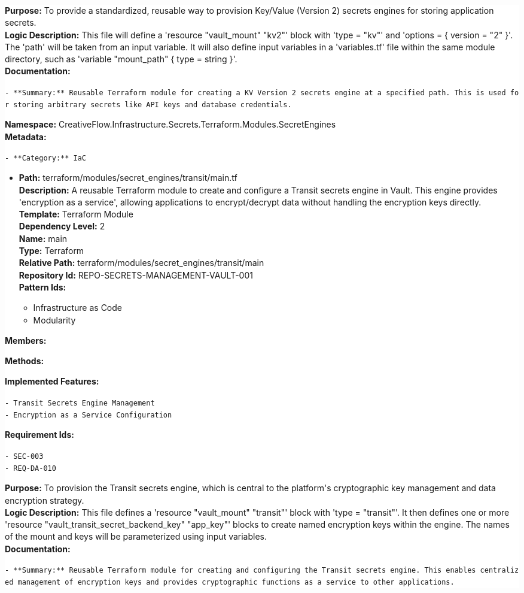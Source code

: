 **Purpose:** To provide a standardized, reusable way to provision Key/Value (Version 2) secrets engines for storing application secrets.  
**Logic Description:** This file will define a 'resource "vault_mount" "kv2"' block with 'type = "kv"' and 'options = { version = "2" }'. The 'path' will be taken from an input variable. It will also define input variables in a 'variables.tf' file within the same module directory, such as 'variable "mount_path" { type = string }'.  
**Documentation:**
    
    - **Summary:** Reusable Terraform module for creating a KV Version 2 secrets engine at a specified path. This is used for storing arbitrary secrets like API keys and database credentials.
    
**Namespace:** CreativeFlow.Infrastructure.Secrets.Terraform.Modules.SecretEngines  
**Metadata:**
    
    - **Category:** IaC
    
- **Path:** terraform/modules/secret_engines/transit/main.tf  
**Description:** A reusable Terraform module to create and configure a Transit secrets engine in Vault. This engine provides 'encryption as a service', allowing applications to encrypt/decrypt data without handling the encryption keys directly.  
**Template:** Terraform Module  
**Dependency Level:** 2  
**Name:** main  
**Type:** Terraform  
**Relative Path:** terraform/modules/secret_engines/transit/main  
**Repository Id:** REPO-SECRETS-MANAGEMENT-VAULT-001  
**Pattern Ids:**
    
    - Infrastructure as Code
    - Modularity
    
**Members:**
    
    
**Methods:**
    
    
**Implemented Features:**
    
    - Transit Secrets Engine Management
    - Encryption as a Service Configuration
    
**Requirement Ids:**
    
    - SEC-003
    - REQ-DA-010
    
**Purpose:** To provision the Transit secrets engine, which is central to the platform's cryptographic key management and data encryption strategy.  
**Logic Description:** This file defines a 'resource "vault_mount" "transit"' block with 'type = "transit"'. It then defines one or more 'resource "vault_transit_secret_backend_key" "app_key"' blocks to create named encryption keys within the engine. The names of the mount and keys will be parameterized using input variables.  
**Documentation:**
    
    - **Summary:** Reusable Terraform module for creating and configuring the Transit secrets engine. This enables centralized management of encryption keys and provides cryptographic functions as a service to other applications.
    